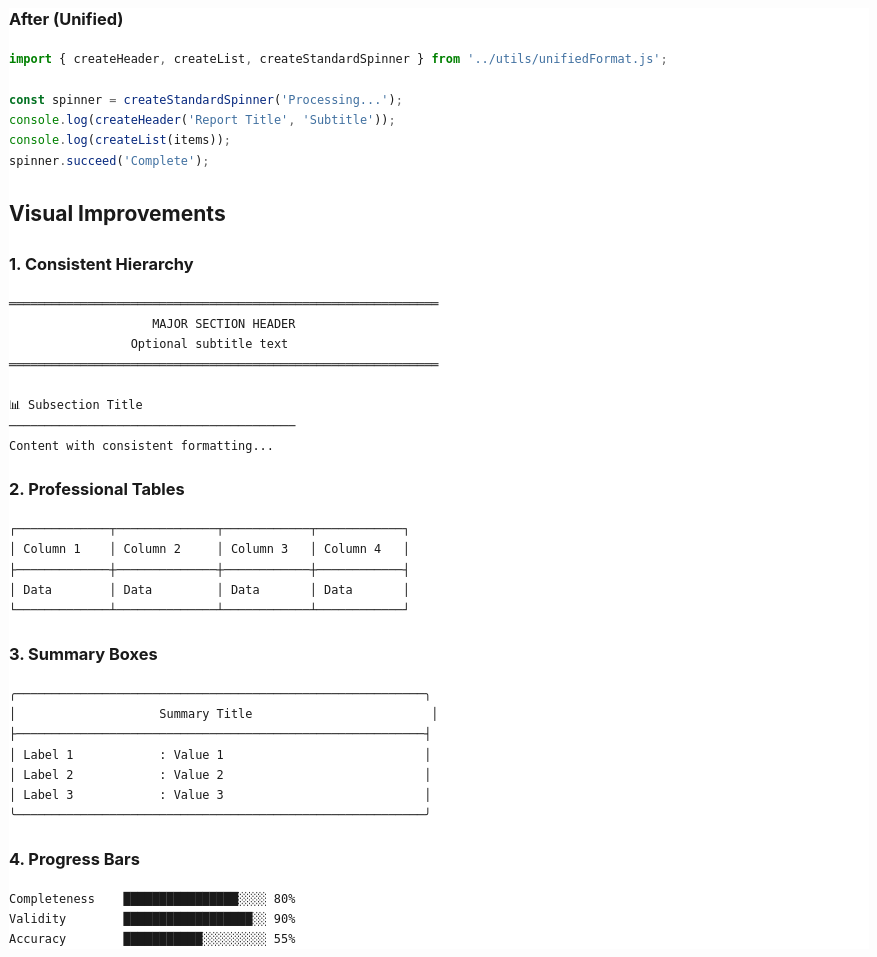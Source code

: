 ### After (Unified)
```javascript
import { createHeader, createList, createStandardSpinner } from '../utils/unifiedFormat.js';

const spinner = createStandardSpinner('Processing...');
console.log(createHeader('Report Title', 'Subtitle'));
console.log(createList(items));
spinner.succeed('Complete');
```

## Visual Improvements

### 1. **Consistent Hierarchy**
```
════════════════════════════════════════════════════════════
                    MAJOR SECTION HEADER                     
                 Optional subtitle text                      
════════════════════════════════════════════════════════════

📊 Subsection Title
────────────────────────────────────────
Content with consistent formatting...
```

### 2. **Professional Tables**
```
┌─────────────┬──────────────┬────────────┬────────────┐
│ Column 1    │ Column 2     │ Column 3   │ Column 4   │
├─────────────┼──────────────┼────────────┼────────────┤
│ Data        │ Data         │ Data       │ Data       │
└─────────────┴──────────────┴────────────┴────────────┘
```

### 3. **Summary Boxes**
```
╭─────────────────────────────────────────────────────────╮
│                    Summary Title                         │
├─────────────────────────────────────────────────────────┤
│ Label 1            : Value 1                            │
│ Label 2            : Value 2                            │
│ Label 3            : Value 3                            │
╰─────────────────────────────────────────────────────────╯
```

### 4. **Progress Bars**
```
Completeness    ████████████████░░░░ 80%
Validity        ██████████████████░░ 90%
Accuracy        ███████████░░░░░░░░░ 55%
```
